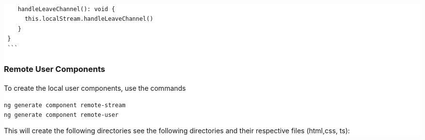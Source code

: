        handleLeaveChannel(): void {
          this.localStream.handleLeaveChannel()
        }
     }
     ```

  ### Remote User Components 
  To create the local user components, use the commands 

  ```bash
  ng generate component remote-stream
  ng generate component remote-user
  ```

  This will create the following directories see the following directories and their respective files (html,css, ts):
